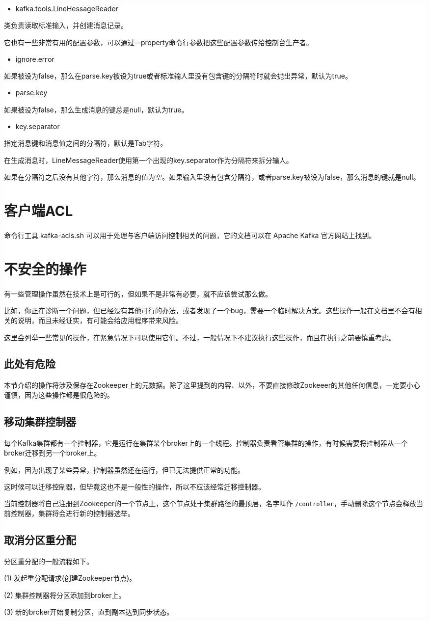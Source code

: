 - kafka.tools.LineHessageReader

类负责读取标准输入，并创建消息记录。

它也有一些非常有用的配置参数，可以通过--property命令行参数把这些配置参数传给控制台生产者。

- ignore.erгor

如果被设为false，那么在parse.key被设为true或者标准输人里没有包含键的分隔符时就会抛出异常，默认为true。

- parse.key 

如果被设为false，那么生成消息的键总是null，默认为true。

- key.separator 

指定消息键和消息值之间的分隔符，默认是Tab字符。

在生成消息时，LineMessageReader使用第一个出现的key.separator作为分隔符来拆分输人。

如果在分隔符之后没有其他字符，那么消息的值为空。如果输入里没有包含分隔符，或者parse.key被设为false，那么消息的键就是null。

# 客户端ACL

命令行工具 kafka-acls.sh 可以用于处理与客户端访问控制相关的问题，它的文档可以在 Apache Kafka 官方网站上找到。

# 不安全的操作

有一些管理操作虽然在技术上是可行的，但如果不是非常有必要，就不应该尝试那么做。

比如，你正在诊断一个问题，但已经没有其他可行的办法，或者发现了一个bug，需要一个临时解决方案。这些操作一般在文档里不会有相关的说明，而且未经证实，有可能会给应用程序带来风险。

这里会列举一些常见的操作，在紧急情况下可以使用它们。不过，一般情况下不建议执行这些操作，而且在执行之前要慎重考虑。

## 此处有危险

本节介绍的操作将涉及保存在Zookeeper上的元数据。除了这里提到的内容、以外，不要直接修改Zookeeer的其他任何信息，一定要小心谨慎，因为这些操作都是很危险的。

## 移动集群控制器

每个Kafka集群都有一个控制器，它是运行在集群某个broker上的一个线程。控制器负责看管集群的操作，有时候需要将控制器从一个broker迁移到另一个broker上。

例如，因为出现了某些异常，控制器虽然还在运行，但已无法提供正常的功能。

这时候可以迁移控制器，但毕竟这也不是一般性的操作，所以不应该经常迁移控制器。

当前控制器将自己注册到Zookeeper的一个节点上，这个节点处于集群路径的最顶层，名字叫作 `/controller`，手动删除这个节点会释放当前控制器，集群将会进行新的控制器选举。

## 取消分区重分配

分区重分配的一般流程如下。

(1) 发起重分配请求(创建Zookeeper节点)。

(2) 集群控制器将分区添加到broker上。

(3) 新的broker开始复制分区，直到副本达到同步状态。
